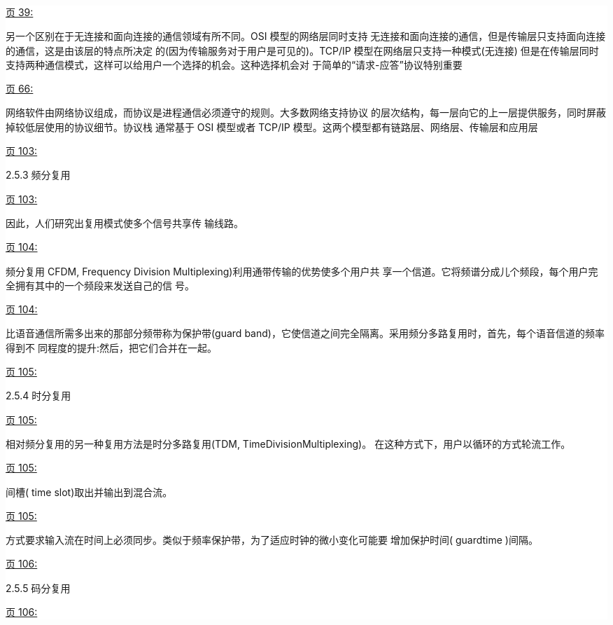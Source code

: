   

[页 39:](x-devonthink-item://FB62D424-1B13-4740-A33F-51B1C18AEF67?page=52)

另一个区别在于无连接和面向连接的通信领域有所不同。OSI 模型的网络层同时支持 无连接和面向连接的通信，但是传输层只支持面向连接的通信，这是由该层的特点所决定 的(因为传输服务对于用户是可见的)。TCP/IP 模型在网络层只支持一种模式(无连接) 但是在传输层同时支持两种通信模式，这样可以给用户一个选择的机会。这种选择机会对 于简单的“请求-应答”协议特别重要

  

[页 66:](x-devonthink-item://FB62D424-1B13-4740-A33F-51B1C18AEF67?page=79)

网络软件由网络协议组成，而协议是进程通信必须遵守的规则。大多数网络支持协议 的层次结构，每一层向它的上一层提供服务，同时屏蔽掉较低层使用的协议细节。协议栈 通常基于 OSI 模型或者 TCP/IP 模型。这两个模型都有链路层、网络层、传输层和应用层

  

[页 103:](x-devonthink-item://FB62D424-1B13-4740-A33F-51B1C18AEF67?page=116)

2.5.3 频分复用

  

[页 103:](x-devonthink-item://FB62D424-1B13-4740-A33F-51B1C18AEF67?page=116)

因此，人们研究出复用模式使多个信号共享传 输线路。

  

[页 104:](x-devonthink-item://FB62D424-1B13-4740-A33F-51B1C18AEF67?page=117)

频分复用 CFDM, Frequency Division Multiplexing)利用通带传输的优势使多个用户共 享一个信道。它将频谱分成儿个频段，每个用户完全拥有其中的一个频段来发送自己的信 号。

  

[页 104:](x-devonthink-item://FB62D424-1B13-4740-A33F-51B1C18AEF67?page=117)

比语音通信所需多出来的那部分频带称为保护带(guard band)，它使信道之间完全隔离。采用频分多路复用时，首先，每个语音信道的频率得到不 同程度的提升:然后，把它们合并在一起。

  

[页 105:](x-devonthink-item://FB62D424-1B13-4740-A33F-51B1C18AEF67?page=118)

2.5.4 时分复用

  

[页 105:](x-devonthink-item://FB62D424-1B13-4740-A33F-51B1C18AEF67?page=118)

相对频分复用的另一种复用方法是时分多路复用(TDM, TimeDivisionMultiplexing)。 在这种方式下，用户以循环的方式轮流工作。

  

[页 105:](x-devonthink-item://FB62D424-1B13-4740-A33F-51B1C18AEF67?page=118)

间槽( time slot)取出并输出到混合流。

  

[页 105:](x-devonthink-item://FB62D424-1B13-4740-A33F-51B1C18AEF67?page=118)

方式要求输入流在时间上必须同步。类似于频率保护带，为了适应时钟的微小变化可能要 增加保护时间( guardtime )间隔。

  

[页 106:](x-devonthink-item://FB62D424-1B13-4740-A33F-51B1C18AEF67?page=119)

2.5.5 码分复用

  

[页 106:](x-devonthink-item://FB62D424-1B13-4740-A33F-51B1C18AEF67?page=119)
